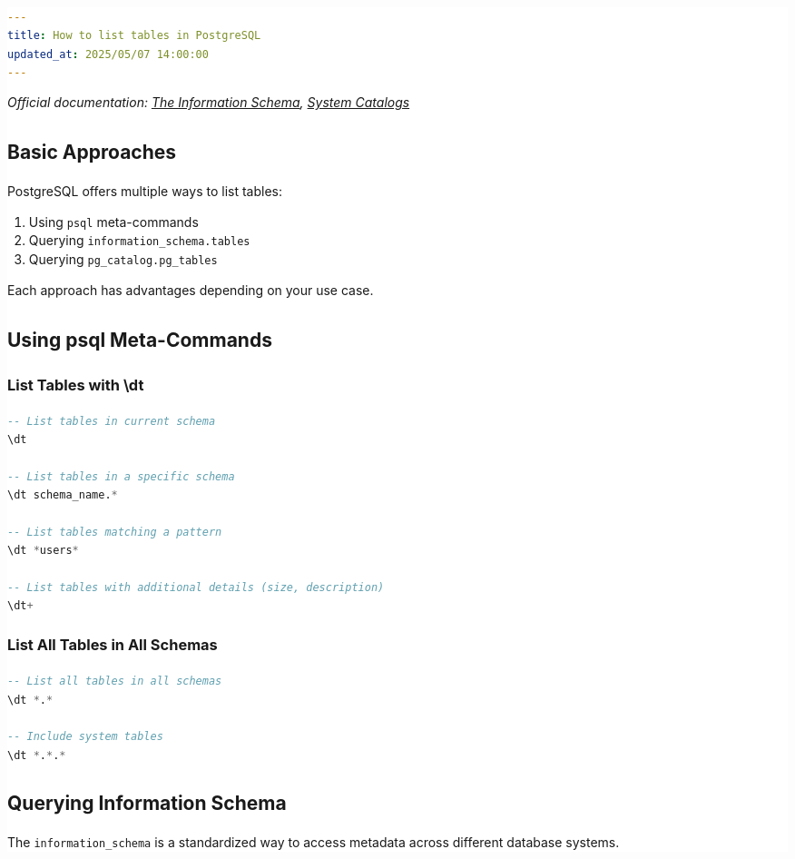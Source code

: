 ```yaml
---
title: How to list tables in PostgreSQL
updated_at: 2025/05/07 14:00:00
---
```


_Official documentation: [The Information Schema](https://www.postgresql.org/docs/current/information-schema.html), [System Catalogs](https://www.postgresql.org/docs/current/catalogs.html)_

## Basic Approaches

PostgreSQL offers multiple ways to list tables:

1. Using `psql` meta-commands
2. Querying `information_schema.tables`
3. Querying `pg_catalog.pg_tables`

Each approach has advantages depending on your use case.

## Using psql Meta-Commands

### List Tables with \dt

```sql
-- List tables in current schema
\dt

-- List tables in a specific schema
\dt schema_name.*

-- List tables matching a pattern
\dt *users*

-- List tables with additional details (size, description)
\dt+
```

### List All Tables in All Schemas

```sql
-- List all tables in all schemas
\dt *.*

-- Include system tables
\dt *.*.*
```

## Querying Information Schema

The `information_schema` is a standardized way to access metadata across different database systems.
